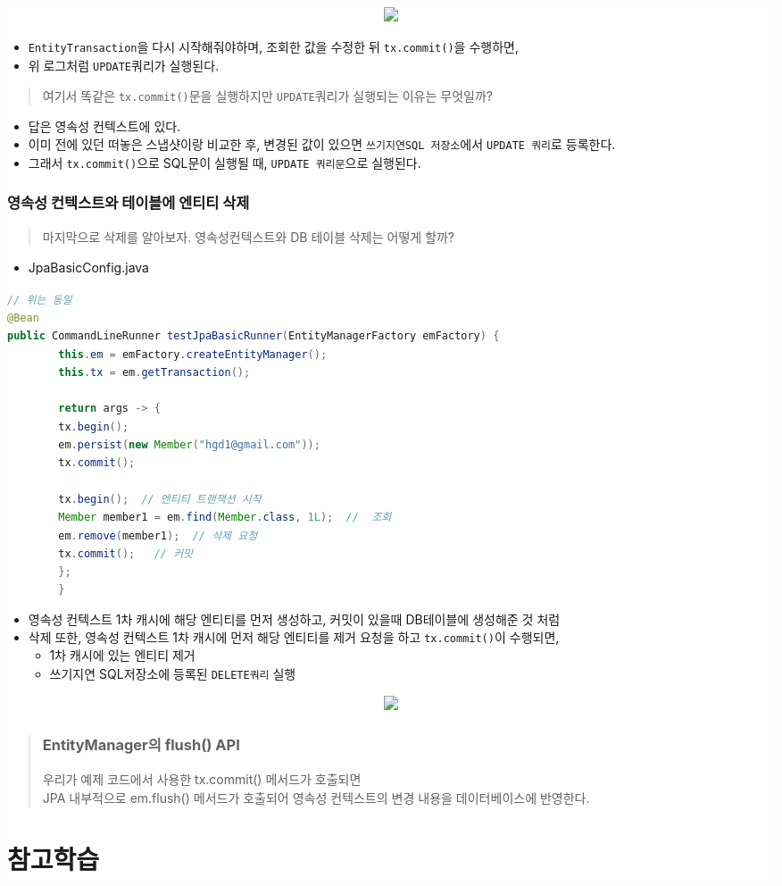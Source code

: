 <p align="center"><img src="https://user-images.githubusercontent.com/104331549/177258267-d62b77dd-e46c-4b69-950b-b9e21fe4050a.png" width="60%"></p>
 
 - `EntityTransaction`을 다시 시작해줘야하며, 조회한 값을 수정한 뒤 `tx.commit()`을 수행하면, 
 - 위 로그처럼 `UPDATE`쿼리가 실행된다. 

> 여기서 똑같은  `tx.commit()`문을 실행하지만 `UPDATE`쿼리가 실행되는 이유는 무엇일까?
 - 답은 영속성 컨텍스트에 있다.
 - 이미 전에 있던 떠놓은 스냅샷이랑 비교한 후, 변경된 값이 있으면 `쓰기지연SQL 저장소`에서 `UPDATE 쿼리`로 등록한다. 
 - 그래서 `tx.commit()`으로 SQL문이 실행될 때,  `UPDATE 쿼리문`으로 실행된다.

### 영속성 컨텍스트와 테이블에 엔티티 삭제 
> 마지막으로 삭제를 알아보자.
> 영속성컨텍스트와 DB 테이블 삭제는 어떻게 할까?

- JpaBasicConfig.java
```java
// 위는 동일
@Bean
public CommandLineRunner testJpaBasicRunner(EntityManagerFactory emFactory) {
        this.em = emFactory.createEntityManager();
        this.tx = em.getTransaction();

        return args -> {
        tx.begin();
        em.persist(new Member("hgd1@gmail.com"));
        tx.commit();

        tx.begin();  // 엔티티 트랜잭션 시작
        Member member1 = em.find(Member.class, 1L);  //  조회
        em.remove(member1);  // 삭제 요청
        tx.commit();   // 커밋
        };
        }

```

 - 영속성 컨텍스트 1차 캐시에 해당 엔티티를 먼저 생성하고, 커밋이 있을때 DB테이블에 생성해준 것 처럼 
 - 삭제 또한, 영속성 컨텍스트 1차 캐시에 먼저 해당 엔티티를 제거 요청을 하고 `tx.commit()`이 수행되면,
   - 1차 캐시에 있는 엔티티 제거
   - 쓰기지연 SQL저장소에 등록된 `DELETE쿼리` 실행
 
<p align="center"><img src="https://user-images.githubusercontent.com/104331549/177260381-238847ac-76d0-4267-a065-1701e676a92e.png" width="60%"></p>


> ### EntityManager의 flush() API 
>   
> 우리가 예제 코드에서 사용한 tx.commit() 메서드가 호출되면   
> JPA 내부적으로 em.flush() 메서드가 호출되어 영속성 컨텍스트의 변경 내용을 데이터베이스에 반영한다.






# 참고학습 
